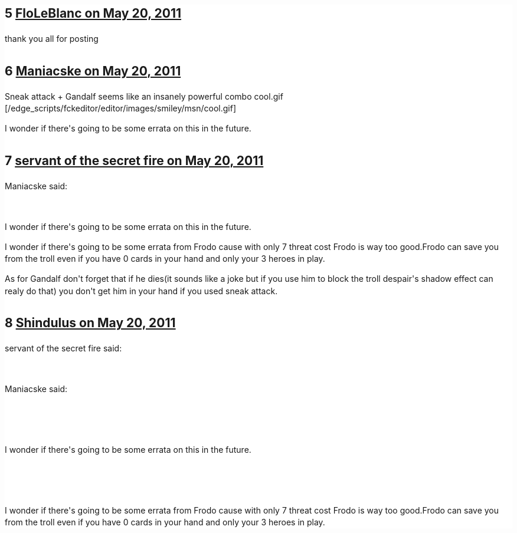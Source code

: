 ## 5 [FloLeBlanc on May 20, 2011](https://community.fantasyflightgames.com/topic/47055-rules-sneaky-gandalf-and-exhaust-the-turn-it-comes-into-play/?do=findComment&comment=471620)

thank you all for posting

## 6 [Maniacske on May 20, 2011](https://community.fantasyflightgames.com/topic/47055-rules-sneaky-gandalf-and-exhaust-the-turn-it-comes-into-play/?do=findComment&comment=471633)

Sneak attack + Gandalf seems like an insanely powerful combo cool.gif [/edge_scripts/fckeditor/editor/images/smiley/msn/cool.gif]

I wonder if there's going to be some errata on this in the future.

## 7 [servant of the secret fire on May 20, 2011](https://community.fantasyflightgames.com/topic/47055-rules-sneaky-gandalf-and-exhaust-the-turn-it-comes-into-play/?do=findComment&comment=471642)

Maniacske said:

 

I wonder if there's going to be some errata on this in the future.



I wonder if there's going to be some errata from Frodo cause with only 7 threat cost Frodo is way too good.Frodo can save you from the troll even if you have 0 cards in your hand and only your 3 heroes in play.

As for Gandalf don't forget that if he dies(it sounds like a joke but if you use him to block the troll despair's shadow effect can realy do that) you don't get him in your hand if you used sneak attack.

## 8 [Shindulus on May 20, 2011](https://community.fantasyflightgames.com/topic/47055-rules-sneaky-gandalf-and-exhaust-the-turn-it-comes-into-play/?do=findComment&comment=471652)

servant of the secret fire said:

 

Maniacske said:

 

 

I wonder if there's going to be some errata on this in the future.

 

 

I wonder if there's going to be some errata from Frodo cause with only 7 threat cost Frodo is way too good.Frodo can save you from the troll even if you have 0 cards in your hand and only your 3 heroes in play.
